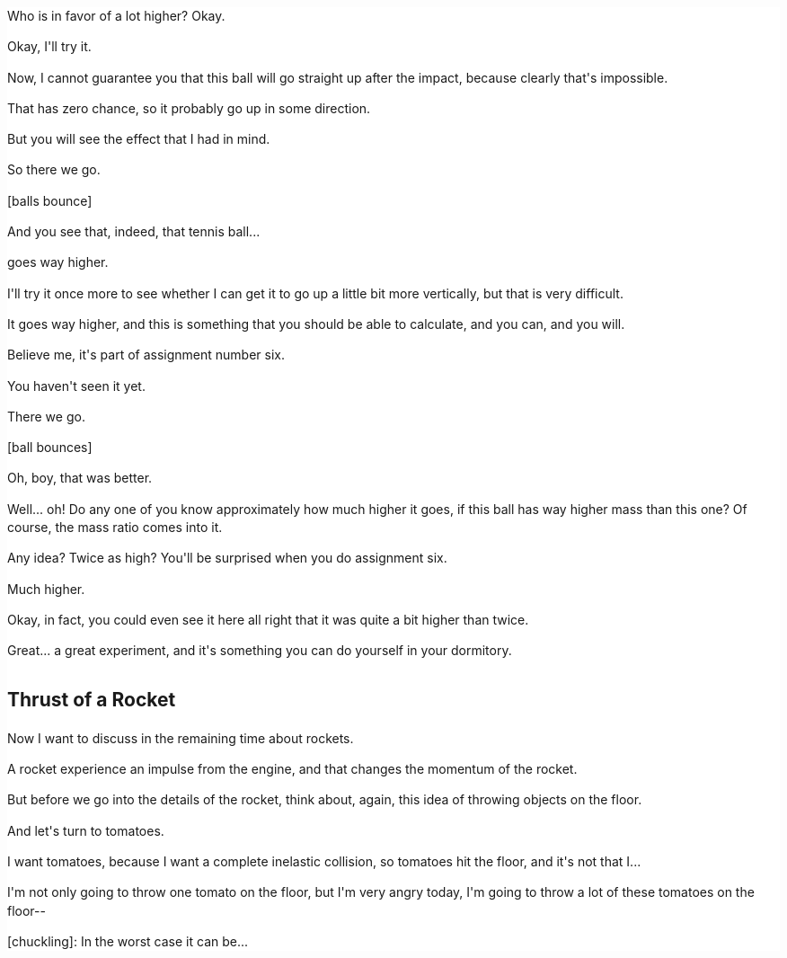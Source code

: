 Who is in favor of a lot higher? Okay.

Okay, I'll try it.

Now, I cannot guarantee you that this ball will go straight up after the impact, because clearly that's impossible.

That has zero chance, so it probably go up in some direction.

But you will see the effect that I had in mind.

So there we go.

[balls bounce]

And you see that, indeed, that tennis ball...

goes way higher.

I'll try it once more to see whether I can get it to go up a little bit more vertically, but that is very difficult.

It goes way higher, and this is something that you should be able to calculate, and you can, and you will.

Believe me, it's part of assignment number six.

You haven't seen it yet.

There we go.

[ball bounces]

Oh, boy, that was better.

Well... oh! Do any one of you know approximately how much higher it goes, if this ball has way higher mass than this one? Of course, the mass ratio comes into it.

Any idea? Twice as high? You'll be surprised when you do assignment six.

Much higher.

Okay, in fact, you could even see it here all right that it was quite a bit higher than twice.

Great... a great experiment, and it's something you can do yourself in your dormitory.

## Thrust of a Rocket

Now I want to discuss in the remaining time about rockets.

A rocket experience an impulse from the engine, and that changes the momentum of the rocket.

But before we go into the details of the rocket, think about, again, this idea of throwing objects on the floor.

And let's turn to tomatoes.

I want tomatoes, because I want a complete inelastic collision, so tomatoes hit the floor, and it's not that I...

I'm not only going to throw one tomato on the floor, but I'm very angry today, I'm going to throw a lot of these tomatoes on the floor--


[chuckling]: In the worst case it can be...